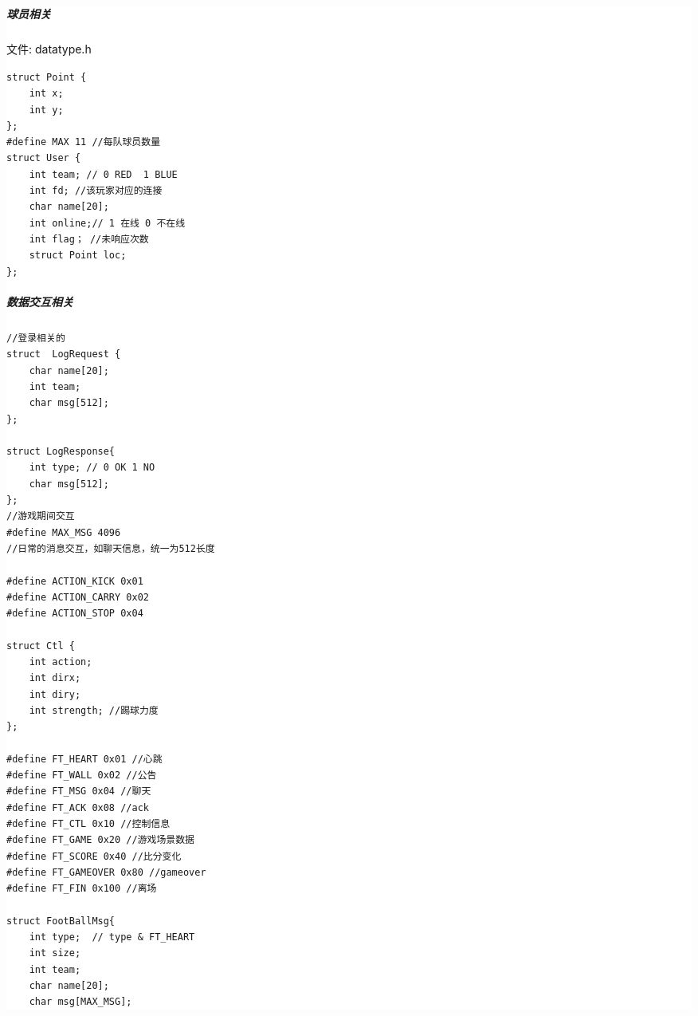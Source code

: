 ##### 球员相关

文件: datatype.h

```
struct Point {
    int x;
    int y;
};
#define MAX 11 //每队球员数量
struct User {
    int team; // 0 RED  1 BLUE
    int fd; //该玩家对应的连接
    char name[20];
    int online;// 1 在线 0 不在线
    int flag； //未响应次数
    struct Point loc;
};
```

##### 数据交互相关

```
//登录相关的
struct  LogRequest {
    char name[20];
    int team;
    char msg[512];
};

struct LogResponse{
    int type; // 0 OK 1 NO
    char msg[512];
};
//游戏期间交互
#define MAX_MSG 4096
//日常的消息交互，如聊天信息，统一为512长度

#define ACTION_KICK 0x01
#define ACTION_CARRY 0x02
#define ACTION_STOP 0x04

struct Ctl {
    int action;
    int dirx;
    int diry;
    int strength; //踢球力度 
};

#define FT_HEART 0x01 //心跳
#define FT_WALL 0x02 //公告
#define FT_MSG 0x04 //聊天
#define FT_ACK 0x08 //ack
#define FT_CTL 0x10 //控制信息
#define FT_GAME 0x20 //游戏场景数据
#define FT_SCORE 0x40 //比分变化
#define FT_GAMEOVER 0x80 //gameover
#define FT_FIN 0x100 //离场

struct FootBallMsg{
    int type;  // type & FT_HEART 
    int size;
    int team;
    char name[20];
    char msg[MAX_MSG];
```